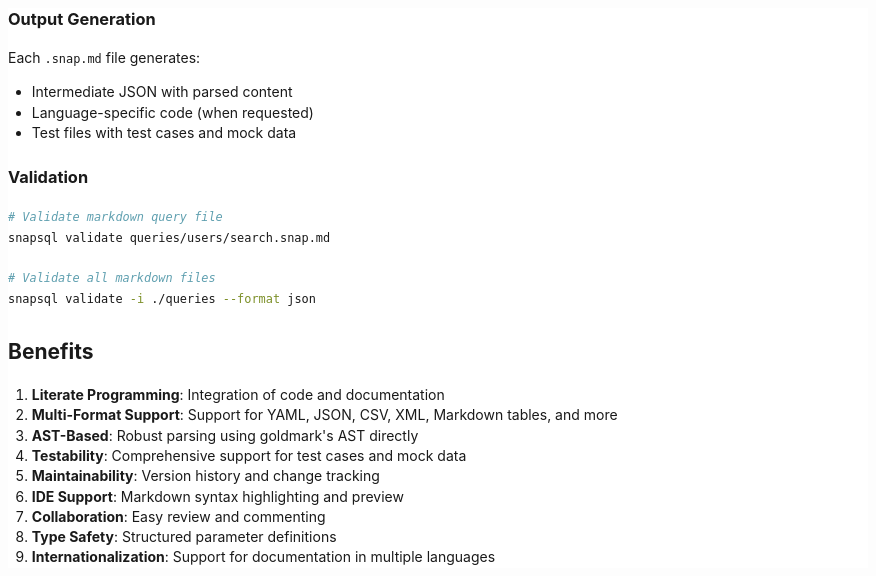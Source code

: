 ### Output Generation

Each `.snap.md` file generates:
- Intermediate JSON with parsed content
- Language-specific code (when requested)
- Test files with test cases and mock data

### Validation

```bash
# Validate markdown query file
snapsql validate queries/users/search.snap.md

# Validate all markdown files
snapsql validate -i ./queries --format json
```

## Benefits

1. **Literate Programming**: Integration of code and documentation
2. **Multi-Format Support**: Support for YAML, JSON, CSV, XML, Markdown tables, and more
3. **AST-Based**: Robust parsing using goldmark's AST directly
4. **Testability**: Comprehensive support for test cases and mock data
5. **Maintainability**: Version history and change tracking
6. **IDE Support**: Markdown syntax highlighting and preview
7. **Collaboration**: Easy review and commenting
8. **Type Safety**: Structured parameter definitions
9. **Internationalization**: Support for documentation in multiple languages
